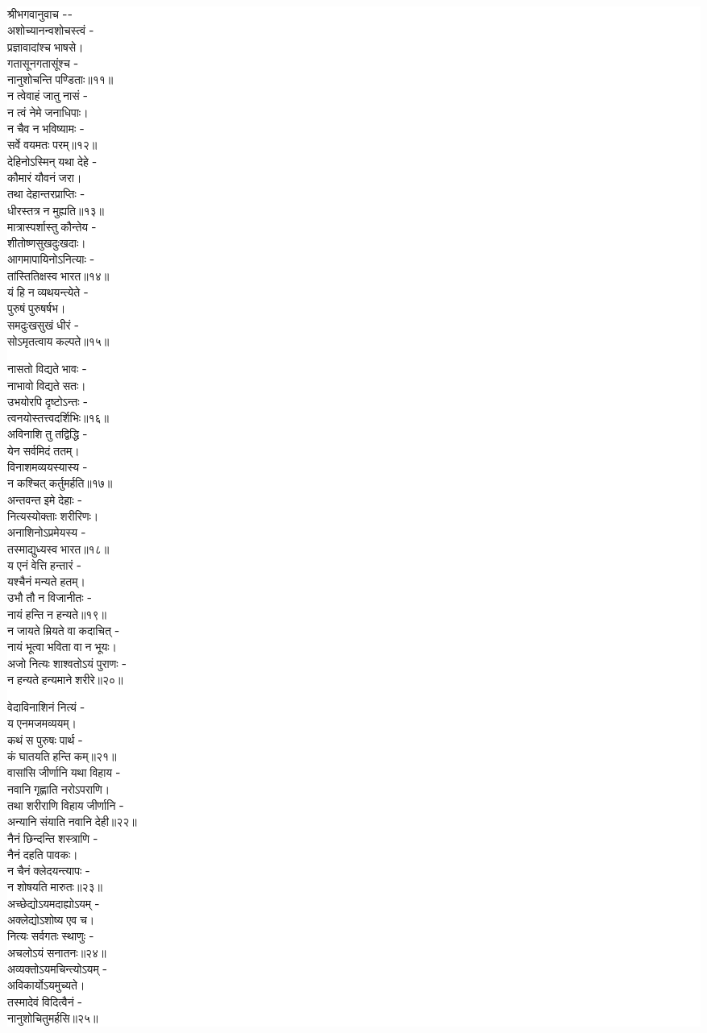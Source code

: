 श्रीभगवानुवाच --  
अशोच्यानन्वशोचस्त्वं -  
प्रज्ञावादांश्च भाषसे।  
गतासूनगतासूंश्च -  
नानुशोचन्ति पण्डिताः॥११॥  
न त्वेवाहं जातु नासं -  
न त्वं नेमे जनाधिपाः।  
न चैव न भविष्यामः -  
सर्वे वयमतः परम्॥१२॥  
देहिनोऽस्मिन् यथा देहे -  
कौमारं यौवनं जरा।  
तथा देहान्तरप्राप्तिः -  
धीरस्तत्र न मुह्यति॥१३॥  
मात्रास्पर्शास्तु कौन्तेय -  
शीतोष्णसुखदुःखदाः।  
आगमापायिनोऽनित्याः -  
तांस्तितिक्षस्व भारत॥१४॥  
यं हि न व्यथयन्त्येते -  
पुरुषं पुरुषर्षभ।  
समदुःखसुखं धीरं -  
सोऽमृतत्वाय कल्पते॥१५॥  

नासतो विद्यते भावः -  
नाभावो विद्यते सतः।  
उभयोरपि दृष्टोऽन्तः -  
त्वनयोस्तत्त्वदर्शिभिः॥१६॥  
अविनाशि तु तद्विद्धि -  
येन सर्वमिदं ततम्।  
विनाशमव्ययस्यास्य -  
न कश्चित् कर्तुमर्हति॥१७॥  
अन्तवन्त इमे देहाः -  
नित्यस्योक्ताः शरीरिणः।  
अनाशिनोऽप्रमेयस्य -  
तस्माद्युध्यस्व भारत॥१८॥  
य एनं वेत्ति हन्तारं -  
यश्चैनं मन्यते हतम्।  
उभौ तौ न विजानीतः -  
नायं हन्ति न हन्यते॥१९॥  
न जायते म्रियते वा कदाचित् -  
नायं भूत्वा भविता वा न भूयः।  
अजो नित्यः शाश्वतोऽयं पुराणः -  
न हन्यते हन्यमाने शरीरे॥२०॥  

वेदाविनाशिनं नित्यं -  
य एनमजमव्ययम्।  
कथं स पुरुषः पार्थ -  
कं घातयति हन्ति कम्॥२१॥  
वासांसि जीर्णानि यथा विहाय -  
नवानि गृह्णाति नरोऽपराणि।  
तथा शरीराणि विहाय जीर्णानि -  
अन्यानि संयाति नवानि देही॥२२॥  
नैनं छिन्दन्ति शस्त्राणि -  
नैनं दहति पावकः।  
न चैनं क्लेदयन्त्यापः -  
न शोषयति मारुतः॥२३॥  
अच्छेद्योऽयमदाह्योऽयम् -  
अक्लेद्योऽशोष्य एव च।  
नित्यः सर्वगतः स्थाणुः -  
अचलोऽयं सनातनः॥२४॥  
अव्यक्तोऽयमचिन्त्योऽयम् -  
अविकार्योऽयमुच्यते।  
तस्मादेवं विदित्वैनं -  
नानुशोचितुमर्हसि॥२५॥  
